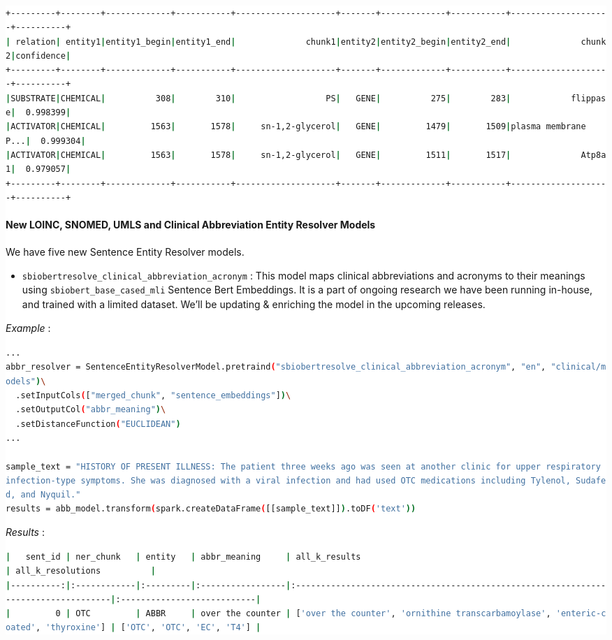 ```bash
+---------+--------+-------------+-----------+--------------------+-------+-------------+-----------+--------------------+----------+
| relation| entity1|entity1_begin|entity1_end|              chunk1|entity2|entity2_begin|entity2_end|              chunk2|confidence|
+---------+--------+-------------+-----------+--------------------+-------+-------------+-----------+--------------------+----------+
|SUBSTRATE|CHEMICAL|          308|        310|                  PS|   GENE|          275|        283|            flippase|  0.998399|
|ACTIVATOR|CHEMICAL|         1563|       1578|     sn-1,2-glycerol|   GENE|         1479|       1509|plasma membrane P...|  0.999304|
|ACTIVATOR|CHEMICAL|         1563|       1578|     sn-1,2-glycerol|   GENE|         1511|       1517|              Atp8a1|  0.979057|
+---------+--------+-------------+-----------+--------------------+-------+-------------+-----------+--------------------+----------+
```

#### New LOINC, SNOMED, UMLS and Clinical Abbreviation Entity Resolver Models

We have five new Sentence Entity Resolver models.

+ `sbiobertresolve_clinical_abbreviation_acronym` : This model maps clinical abbreviations and acronyms to their meanings using `sbiobert_base_cased_mli` Sentence Bert Embeddings. It is a part of ongoing research we have been running in-house, and trained with a limited dataset. We’ll be updating & enriching the model in the upcoming releases.

*Example* :

```bash
...
abbr_resolver = SentenceEntityResolverModel.pretraind("sbiobertresolve_clinical_abbreviation_acronym", "en", "clinical/models")\
  .setInputCols(["merged_chunk", "sentence_embeddings"])\
  .setOutputCol("abbr_meaning")\
  .setDistanceFunction("EUCLIDEAN")
...

sample_text = "HISTORY OF PRESENT ILLNESS: The patient three weeks ago was seen at another clinic for upper respiratory infection-type symptoms. She was diagnosed with a viral infection and had used OTC medications including Tylenol, Sudafed, and Nyquil."
results = abb_model.transform(spark.createDataFrame([[sample_text]]).toDF('text'))
```

*Results* :

```bash
|   sent_id | ner_chunk   | entity   | abbr_meaning     | all_k_results                                                                      | all_k_resolutions          |
|----------:|:------------|:---------|:-----------------|:-----------------------------------------------------------------------------------|:---------------------------|
|         0 | OTC         | ABBR     | over the counter | ['over the counter', 'ornithine transcarbamoylase', 'enteric-coated', 'thyroxine'] | ['OTC', 'OTC', 'EC', 'T4'] |

```
